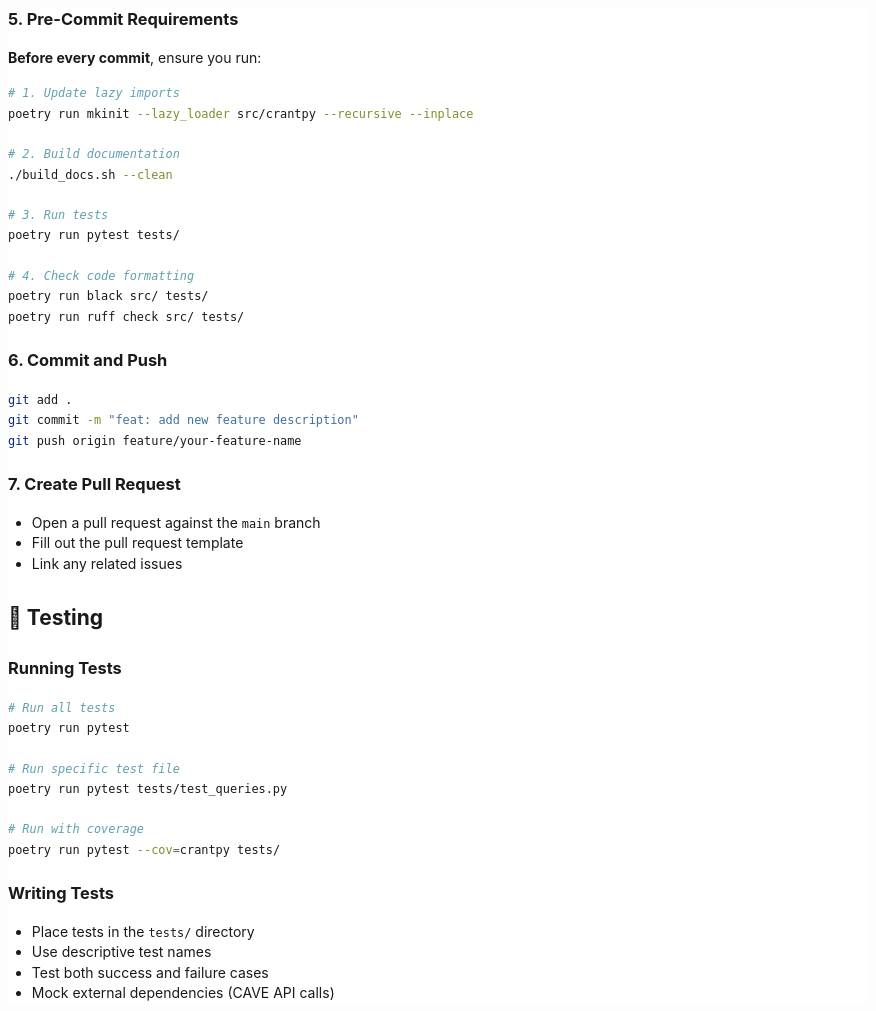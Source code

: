 ### 5. Pre-Commit Requirements

**Before every commit**, ensure you run:

```bash
# 1. Update lazy imports
poetry run mkinit --lazy_loader src/crantpy --recursive --inplace

# 2. Build documentation
./build_docs.sh --clean

# 3. Run tests
poetry run pytest tests/

# 4. Check code formatting
poetry run black src/ tests/
poetry run ruff check src/ tests/
```

### 6. Commit and Push

```bash
git add .
git commit -m "feat: add new feature description"
git push origin feature/your-feature-name
```

### 7. Create Pull Request

- Open a pull request against the `main` branch
- Fill out the pull request template
- Link any related issues

## 🧪 Testing

### Running Tests

```bash
# Run all tests
poetry run pytest

# Run specific test file
poetry run pytest tests/test_queries.py

# Run with coverage
poetry run pytest --cov=crantpy tests/
```

### Writing Tests

- Place tests in the `tests/` directory
- Use descriptive test names
- Test both success and failure cases
- Mock external dependencies (CAVE API calls)
